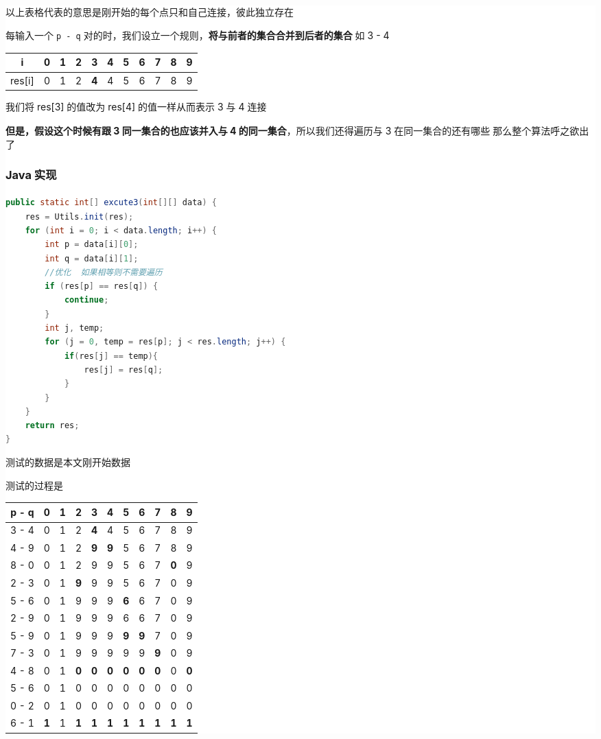 以上表格代表的意思是刚开始的每个点只和自己连接，彼此独立存在


每输入一个 ``p - q`` 对的时，我们设立一个规则，**将与前者的集合合并到后者的集合**
如 3 - 4

|i|0|1|2|3|4|5|6|7|8|9|
|:-:|:--:|:--:|:--:|:--:|:--:|:--:|:-:|:-:|:-:|:-:|
|res[i]|0|1|2|**4**|4|5|6|7|8|9|

我们将 res[3] 的值改为 res[4] 的值一样从而表示 3 与 4 连接

**但是，假设这个时候有跟 3 同一集合的也应该并入与 4 的同一集合**，所以我们还得遍历与 3 在同一集合的还有哪些
那么整个算法呼之欲出了

### Java 实现
``` java
public static int[] excute3(int[][] data) {
    res = Utils.init(res);
    for (int i = 0; i < data.length; i++) {
        int p = data[i][0];
        int q = data[i][1];
        //优化  如果相等则不需要遍历
        if (res[p] == res[q]) {
            continue;
        }
        int j, temp;
        for (j = 0, temp = res[p]; j < res.length; j++) {
            if(res[j] == temp){
                res[j] = res[q];
            }
        }
    }
    return res;
}
```
测试的数据是本文刚开始数据

测试的过程是

|p - q|0|1|2|3|4|5|6|7|8|9|
|:-:|:--:|:--:|:--:|:--:|:--:|:--:|:-:|:-:|:-:|:-:|
|3 - 4|0|1|2|**4**|4|5|6|7|8|9|
|4 - 9|0|1|2|**9**|**9**|5|6|7|8|9|
|8 - 0|0|1|2|9|9|5|6|7|**0**|9|
|2 - 3|0|1|**9**|9|9|5|6|7|0|9|
|5 - 6|0|1|9|9|9|**6**|6|7|0|9|
|2 - 9|0|1|9|9|9|6|6|7|0|9|
|5 - 9|0|1|9|9|9|**9**|**9**|7|0|9|
|7 - 3|0|1|9|9|9|9|9|**9**|0|9|
|4 - 8|0|1|**0**|**0**|**0**|**0**|**0**|**0**|0|**0**|
|5 - 6|0|1|0|0|0|0|0|0|0|0|
|0 - 2|0|1|0|0|0|0|0|0|0|0|
|6 - 1|**1**|1|**1**|**1**|**1**|**1**|**1**|**1**|**1**|**1**|

